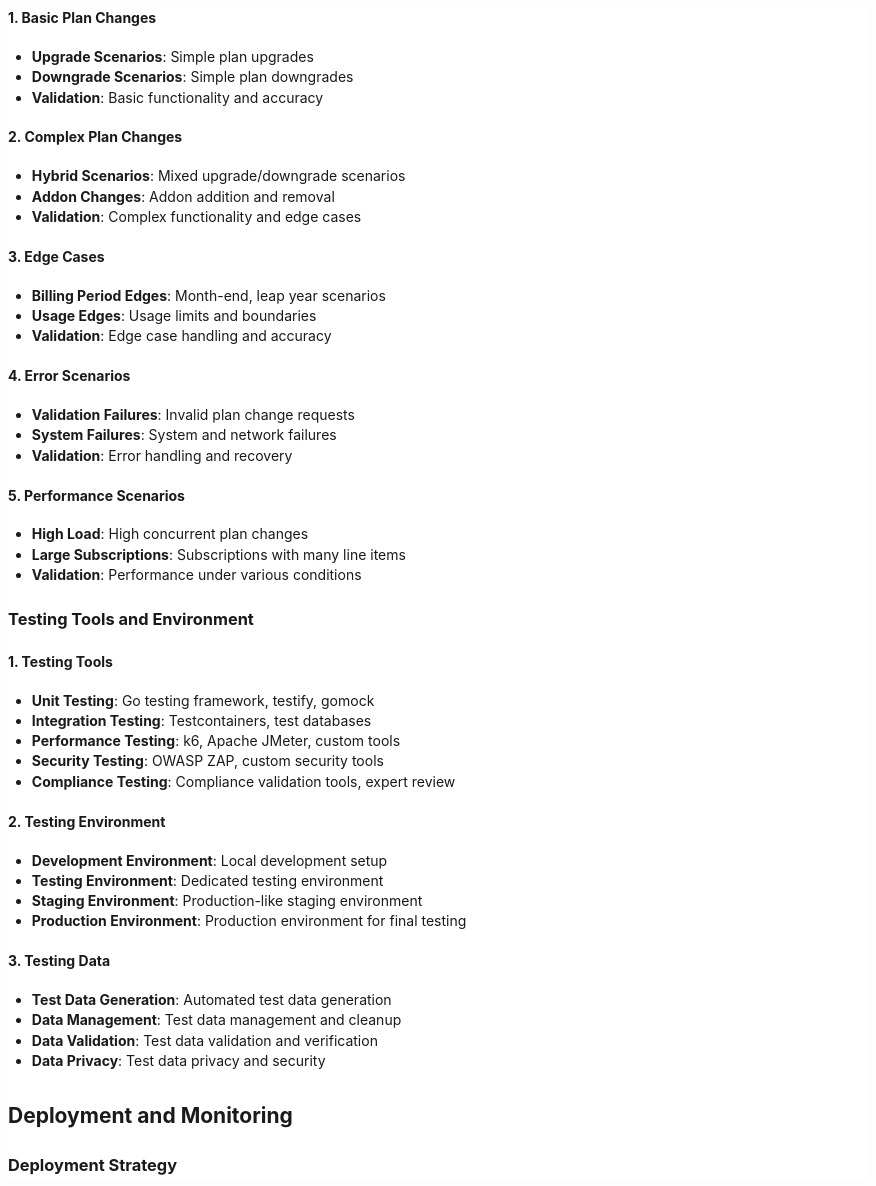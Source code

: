 #### 1. Basic Plan Changes
- **Upgrade Scenarios**: Simple plan upgrades
- **Downgrade Scenarios**: Simple plan downgrades
- **Validation**: Basic functionality and accuracy

#### 2. Complex Plan Changes
- **Hybrid Scenarios**: Mixed upgrade/downgrade scenarios
- **Addon Changes**: Addon addition and removal
- **Validation**: Complex functionality and edge cases

#### 3. Edge Cases
- **Billing Period Edges**: Month-end, leap year scenarios
- **Usage Edges**: Usage limits and boundaries
- **Validation**: Edge case handling and accuracy

#### 4. Error Scenarios
- **Validation Failures**: Invalid plan change requests
- **System Failures**: System and network failures
- **Validation**: Error handling and recovery

#### 5. Performance Scenarios
- **High Load**: High concurrent plan changes
- **Large Subscriptions**: Subscriptions with many line items
- **Validation**: Performance under various conditions

### Testing Tools and Environment

#### 1. Testing Tools
- **Unit Testing**: Go testing framework, testify, gomock
- **Integration Testing**: Testcontainers, test databases
- **Performance Testing**: k6, Apache JMeter, custom tools
- **Security Testing**: OWASP ZAP, custom security tools
- **Compliance Testing**: Compliance validation tools, expert review

#### 2. Testing Environment
- **Development Environment**: Local development setup
- **Testing Environment**: Dedicated testing environment
- **Staging Environment**: Production-like staging environment
- **Production Environment**: Production environment for final testing

#### 3. Testing Data
- **Test Data Generation**: Automated test data generation
- **Data Management**: Test data management and cleanup
- **Data Validation**: Test data validation and verification
- **Data Privacy**: Test data privacy and security

## Deployment and Monitoring

### Deployment Strategy

